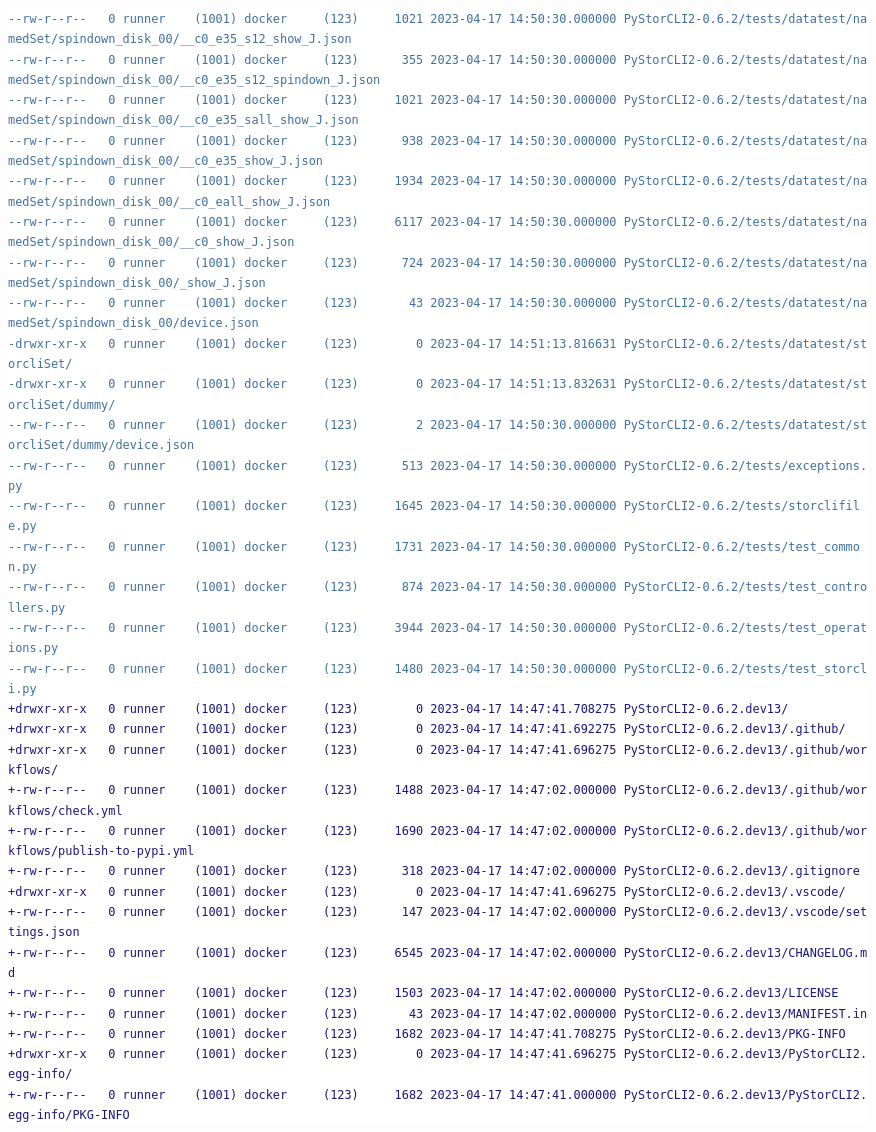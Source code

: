 ```diff
--rw-r--r--   0 runner    (1001) docker     (123)     1021 2023-04-17 14:50:30.000000 PyStorCLI2-0.6.2/tests/datatest/namedSet/spindown_disk_00/__c0_e35_s12_show_J.json
--rw-r--r--   0 runner    (1001) docker     (123)      355 2023-04-17 14:50:30.000000 PyStorCLI2-0.6.2/tests/datatest/namedSet/spindown_disk_00/__c0_e35_s12_spindown_J.json
--rw-r--r--   0 runner    (1001) docker     (123)     1021 2023-04-17 14:50:30.000000 PyStorCLI2-0.6.2/tests/datatest/namedSet/spindown_disk_00/__c0_e35_sall_show_J.json
--rw-r--r--   0 runner    (1001) docker     (123)      938 2023-04-17 14:50:30.000000 PyStorCLI2-0.6.2/tests/datatest/namedSet/spindown_disk_00/__c0_e35_show_J.json
--rw-r--r--   0 runner    (1001) docker     (123)     1934 2023-04-17 14:50:30.000000 PyStorCLI2-0.6.2/tests/datatest/namedSet/spindown_disk_00/__c0_eall_show_J.json
--rw-r--r--   0 runner    (1001) docker     (123)     6117 2023-04-17 14:50:30.000000 PyStorCLI2-0.6.2/tests/datatest/namedSet/spindown_disk_00/__c0_show_J.json
--rw-r--r--   0 runner    (1001) docker     (123)      724 2023-04-17 14:50:30.000000 PyStorCLI2-0.6.2/tests/datatest/namedSet/spindown_disk_00/_show_J.json
--rw-r--r--   0 runner    (1001) docker     (123)       43 2023-04-17 14:50:30.000000 PyStorCLI2-0.6.2/tests/datatest/namedSet/spindown_disk_00/device.json
-drwxr-xr-x   0 runner    (1001) docker     (123)        0 2023-04-17 14:51:13.816631 PyStorCLI2-0.6.2/tests/datatest/storcliSet/
-drwxr-xr-x   0 runner    (1001) docker     (123)        0 2023-04-17 14:51:13.832631 PyStorCLI2-0.6.2/tests/datatest/storcliSet/dummy/
--rw-r--r--   0 runner    (1001) docker     (123)        2 2023-04-17 14:50:30.000000 PyStorCLI2-0.6.2/tests/datatest/storcliSet/dummy/device.json
--rw-r--r--   0 runner    (1001) docker     (123)      513 2023-04-17 14:50:30.000000 PyStorCLI2-0.6.2/tests/exceptions.py
--rw-r--r--   0 runner    (1001) docker     (123)     1645 2023-04-17 14:50:30.000000 PyStorCLI2-0.6.2/tests/storclifile.py
--rw-r--r--   0 runner    (1001) docker     (123)     1731 2023-04-17 14:50:30.000000 PyStorCLI2-0.6.2/tests/test_common.py
--rw-r--r--   0 runner    (1001) docker     (123)      874 2023-04-17 14:50:30.000000 PyStorCLI2-0.6.2/tests/test_controllers.py
--rw-r--r--   0 runner    (1001) docker     (123)     3944 2023-04-17 14:50:30.000000 PyStorCLI2-0.6.2/tests/test_operations.py
--rw-r--r--   0 runner    (1001) docker     (123)     1480 2023-04-17 14:50:30.000000 PyStorCLI2-0.6.2/tests/test_storcli.py
+drwxr-xr-x   0 runner    (1001) docker     (123)        0 2023-04-17 14:47:41.708275 PyStorCLI2-0.6.2.dev13/
+drwxr-xr-x   0 runner    (1001) docker     (123)        0 2023-04-17 14:47:41.692275 PyStorCLI2-0.6.2.dev13/.github/
+drwxr-xr-x   0 runner    (1001) docker     (123)        0 2023-04-17 14:47:41.696275 PyStorCLI2-0.6.2.dev13/.github/workflows/
+-rw-r--r--   0 runner    (1001) docker     (123)     1488 2023-04-17 14:47:02.000000 PyStorCLI2-0.6.2.dev13/.github/workflows/check.yml
+-rw-r--r--   0 runner    (1001) docker     (123)     1690 2023-04-17 14:47:02.000000 PyStorCLI2-0.6.2.dev13/.github/workflows/publish-to-pypi.yml
+-rw-r--r--   0 runner    (1001) docker     (123)      318 2023-04-17 14:47:02.000000 PyStorCLI2-0.6.2.dev13/.gitignore
+drwxr-xr-x   0 runner    (1001) docker     (123)        0 2023-04-17 14:47:41.696275 PyStorCLI2-0.6.2.dev13/.vscode/
+-rw-r--r--   0 runner    (1001) docker     (123)      147 2023-04-17 14:47:02.000000 PyStorCLI2-0.6.2.dev13/.vscode/settings.json
+-rw-r--r--   0 runner    (1001) docker     (123)     6545 2023-04-17 14:47:02.000000 PyStorCLI2-0.6.2.dev13/CHANGELOG.md
+-rw-r--r--   0 runner    (1001) docker     (123)     1503 2023-04-17 14:47:02.000000 PyStorCLI2-0.6.2.dev13/LICENSE
+-rw-r--r--   0 runner    (1001) docker     (123)       43 2023-04-17 14:47:02.000000 PyStorCLI2-0.6.2.dev13/MANIFEST.in
+-rw-r--r--   0 runner    (1001) docker     (123)     1682 2023-04-17 14:47:41.708275 PyStorCLI2-0.6.2.dev13/PKG-INFO
+drwxr-xr-x   0 runner    (1001) docker     (123)        0 2023-04-17 14:47:41.696275 PyStorCLI2-0.6.2.dev13/PyStorCLI2.egg-info/
+-rw-r--r--   0 runner    (1001) docker     (123)     1682 2023-04-17 14:47:41.000000 PyStorCLI2-0.6.2.dev13/PyStorCLI2.egg-info/PKG-INFO
```